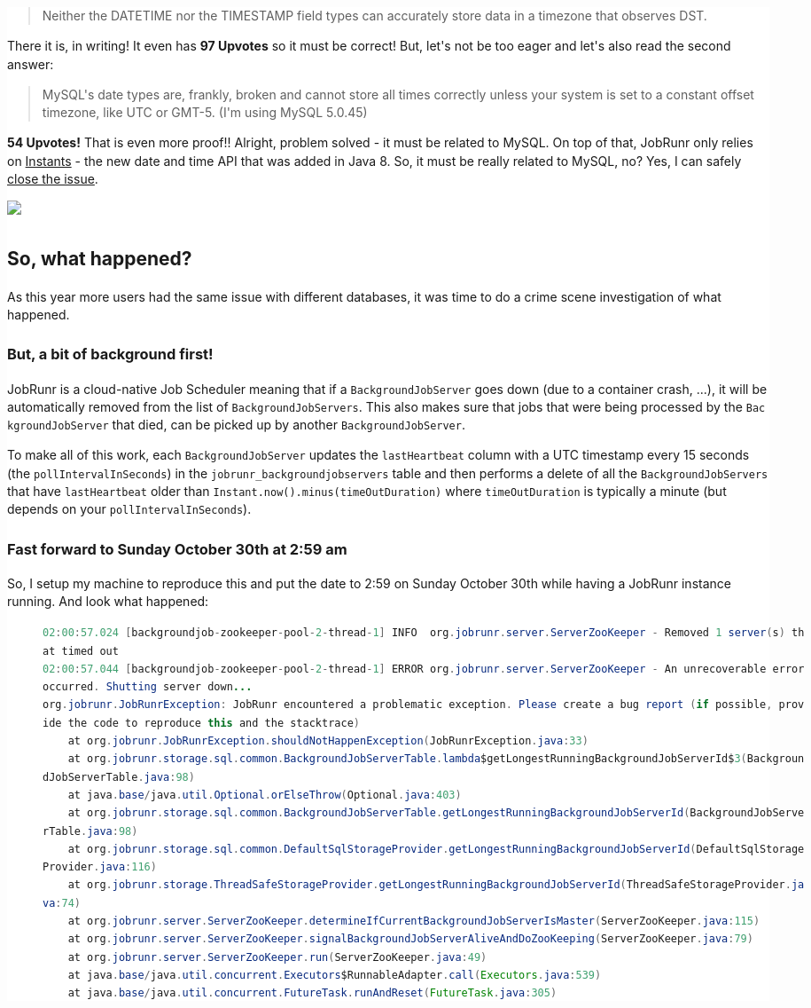 > Neither the DATETIME nor the TIMESTAMP field types can accurately store data in a timezone that observes DST.

There it is, in writing! It even has **97 Upvotes** so it must be correct! But, let's not be too eager and let's also read the second answer:

> MySQL's date types are, frankly, broken and cannot store all times correctly unless your system is set to a constant offset timezone, like UTC or GMT-5. (I'm using MySQL 5.0.45)

**54 Upvotes!** That is even more proof!! Alright, problem solved - it must be related to MySQL. On top of that, JobRunr only relies on [Instants](https://docs.oracle.com/javase/8/docs/api/java/time/Instant.html) - the new date and time API that was added in Java 8. So, it must be really related to MySQL, no? Yes, I can safely [close the issue](https://github.com/jobrunr/jobrunr/issues/248#issuecomment-982072478). 


<img src="/blog/2022-11-05-what-a-mistake.gif" />


## So, what happened?
As this year more users had the same issue with different databases, it was time to do a crime scene investigation of what happened.

### But, a bit of background first!
JobRunr is a cloud-native Job Scheduler meaning that if a `BackgroundJobServer` goes down (due to a container crash, ...), it will be automatically removed from the list of `BackgroundJobServers`. This also makes sure that jobs that were being processed by the `BackgroundJobServer` that died, can be picked up by another `BackgroundJobServer`. 

To make all of this work, each `BackgroundJobServer` updates the `lastHeartbeat` column with a UTC timestamp every 15 seconds (the `pollIntervalInSeconds`) in the `jobrunr_backgroundjobservers` table and then performs a delete of all the `BackgroundJobServers` that have `lastHeartbeat` older than `Instant.now().minus(timeOutDuration)` where `timeOutDuration` is typically a minute (but depends on your `pollIntervalInSeconds`).

### Fast forward to Sunday October 30th at 2:59 am
So, I setup my machine to reproduce this and put the date to 2:59 on Sunday October 30th while having a JobRunr instance running. And look what happened:

<figure style="width:100%;">

```java
02:00:57.024 [backgroundjob-zookeeper-pool-2-thread-1] INFO  org.jobrunr.server.ServerZooKeeper - Removed 1 server(s) that timed out
02:00:57.044 [backgroundjob-zookeeper-pool-2-thread-1] ERROR org.jobrunr.server.ServerZooKeeper - An unrecoverable error occurred. Shutting server down...
org.jobrunr.JobRunrException: JobRunr encountered a problematic exception. Please create a bug report (if possible, provide the code to reproduce this and the stacktrace)
	at org.jobrunr.JobRunrException.shouldNotHappenException(JobRunrException.java:33)
	at org.jobrunr.storage.sql.common.BackgroundJobServerTable.lambda$getLongestRunningBackgroundJobServerId$3(BackgroundJobServerTable.java:98)
	at java.base/java.util.Optional.orElseThrow(Optional.java:403)
	at org.jobrunr.storage.sql.common.BackgroundJobServerTable.getLongestRunningBackgroundJobServerId(BackgroundJobServerTable.java:98)
	at org.jobrunr.storage.sql.common.DefaultSqlStorageProvider.getLongestRunningBackgroundJobServerId(DefaultSqlStorageProvider.java:116)
	at org.jobrunr.storage.ThreadSafeStorageProvider.getLongestRunningBackgroundJobServerId(ThreadSafeStorageProvider.java:74)
	at org.jobrunr.server.ServerZooKeeper.determineIfCurrentBackgroundJobServerIsMaster(ServerZooKeeper.java:115)
	at org.jobrunr.server.ServerZooKeeper.signalBackgroundJobServerAliveAndDoZooKeeping(ServerZooKeeper.java:79)
	at org.jobrunr.server.ServerZooKeeper.run(ServerZooKeeper.java:49)
	at java.base/java.util.concurrent.Executors$RunnableAdapter.call(Executors.java:539)
	at java.base/java.util.concurrent.FutureTask.runAndReset(FutureTask.java:305)
```